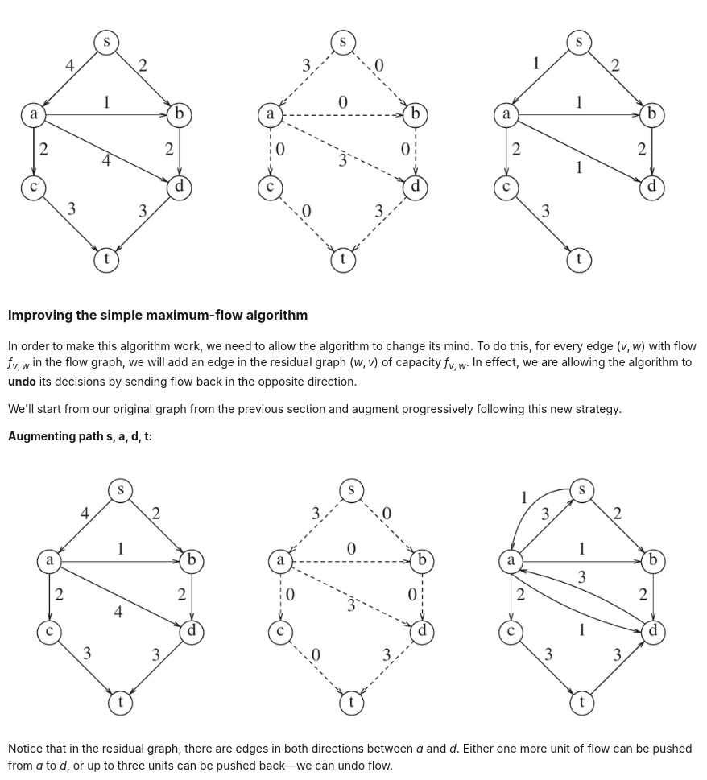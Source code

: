 ![$G$, $G_f$, $G_r$ if initial action is to add three units of flow along $s$, $a$, $d$, $t$ — algorithm terminates after one more step with suboptimal solution](images/max-flow-algorithm-fails.png "")

### Improving the simple maximum-flow algorithm

In order to make this algorithm work, we need to allow the algorithm to change
its mind. To do this, for every edge $(v, w)$ with flow $f_{v,w}$ in the ﬂow
graph, we will add an edge in the residual graph $(w, v)$ of capacity $f_{v,w}$.
In effect, we are allowing the algorithm to **undo** its decisions by sending
flow back in the opposite direction.

We'll start from our original graph from the previous section and augment
progressively following this new strategy.

**Augmenting path s, a, d, t:**

![Graphs after three units of ﬂow added along $s$, $a$, $d$, $t$ using correct algorithm](images/max-flow-algorithm-new-step01.png "")

Notice that in the residual graph, there are edges in both directions between
$a$ and $d$. Either one more unit of flow can be pushed from $a$ to $d$, or
up to three units can be pushed back—we can undo ﬂow.
